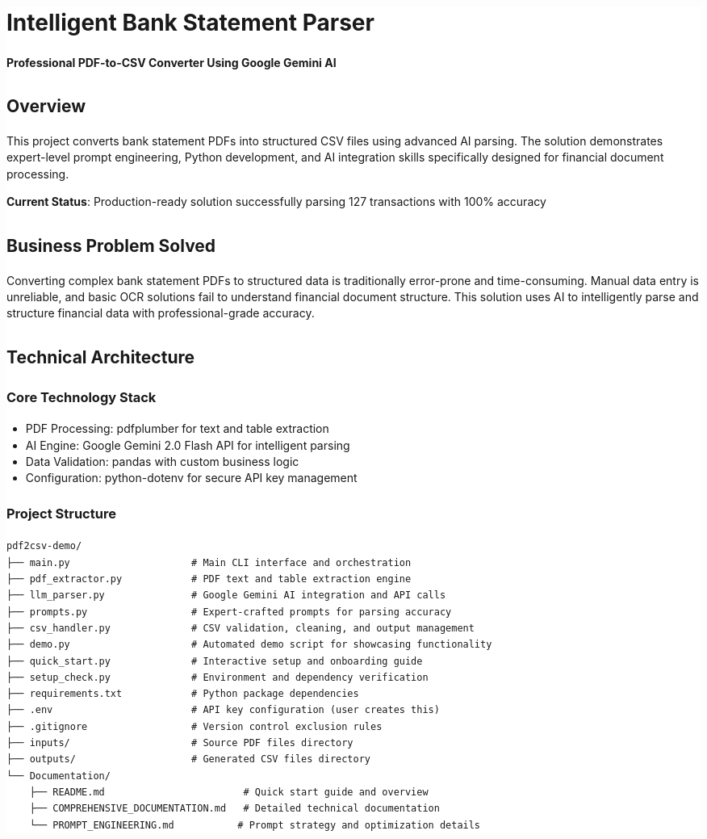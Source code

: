 # Intelligent Bank Statement Parser

**Professional PDF-to-CSV Converter Using Google Gemini AI**

## Overview

This project converts bank statement PDFs into structured CSV files using advanced AI parsing. The solution demonstrates expert-level prompt engineering, Python development, and AI integration skills specifically designed for financial document processing.

**Current Status**: Production-ready solution successfully parsing 127 transactions with 100% accuracy

## Business Problem Solved

Converting complex bank statement PDFs to structured data is traditionally error-prone and time-consuming. Manual data entry is unreliable, and basic OCR solutions fail to understand financial document structure. This solution uses AI to intelligently parse and structure financial data with professional-grade accuracy.

## Technical Architecture

### Core Technology Stack
- PDF Processing: pdfplumber for text and table extraction
- AI Engine: Google Gemini 2.0 Flash API for intelligent parsing
- Data Validation: pandas with custom business logic
- Configuration: python-dotenv for secure API key management

### Project Structure
```
pdf2csv-demo/
├── main.py                     # Main CLI interface and orchestration
├── pdf_extractor.py            # PDF text and table extraction engine  
├── llm_parser.py               # Google Gemini AI integration and API calls
├── prompts.py                  # Expert-crafted prompts for parsing accuracy
├── csv_handler.py              # CSV validation, cleaning, and output management
├── demo.py                     # Automated demo script for showcasing functionality
├── quick_start.py              # Interactive setup and onboarding guide
├── setup_check.py              # Environment and dependency verification
├── requirements.txt            # Python package dependencies
├── .env                        # API key configuration (user creates this)
├── .gitignore                  # Version control exclusion rules
├── inputs/                     # Source PDF files directory
├── outputs/                    # Generated CSV files directory
└── Documentation/
    ├── README.md                        # Quick start guide and overview
    ├── COMPREHENSIVE_DOCUMENTATION.md   # Detailed technical documentation
    └── PROMPT_ENGINEERING.md           # Prompt strategy and optimization details
```

